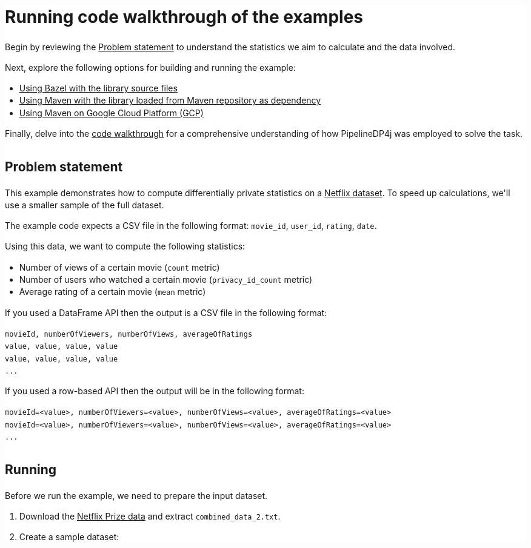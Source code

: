 # Running code walkthrough of the examples

Begin by reviewing the [Problem statement](#problem-statement) to understand the
statistics we aim to calculate and the data involved.

Next, explore the following options for building and running the example:

*   [Using Bazel with the library source files](#running-using-bazel-and-library-sources)
*   [Using Maven with the library loaded from Maven repository as dependency](#running-using-maven)
*   [Using Maven on Google Cloud Platform (GCP)](#running-on-google-cloud-platform)

Finally, delve into the [code walkthrough](#code-walkthrough) for a
comprehensive understanding of how PipelineDP4j was employed to solve the task.

## Problem statement

This example demonstrates how to compute differentially private statistics on a
[Netflix dataset](https://www.kaggle.com/datasets/netflix-inc/netflix-prize-data).
To speed up calculations, we'll use a smaller sample of the full dataset.

The example code expects a CSV file in the following format: `movie_id`,
`user_id`, `rating`, `date`.

Using this data, we want to compute the following statistics:

*   Number of views of a certain movie (`count` metric)
*   Number of users who watched a certain movie (`privacy_id_count` metric)
*   Average rating of a certain movie (`mean` metric)

If you used a DataFrame API then the output is a CSV file in the following format:

```
movieId, numberOfViewers, numberOfViews, averageOfRatings
value, value, value, value
value, value, value, value
...
```

If you used a row-based API then the output will be in the following format:

```
movieId=<value>, numberOfViewers=<value>, numberOfViews=<value>, averageOfRatings=<value>
movieId=<value>, numberOfViewers=<value>, numberOfViews=<value>, averageOfRatings=<value>
...
```

## Running

Before we run the example, we need to prepare the input dataset.

1.  Download the
    [Netflix Prize data](https://www.kaggle.com/datasets/netflix-inc/netflix-prize-data)
    and extract `combined_data_2.txt`.

1.  Create a sample dataset:
